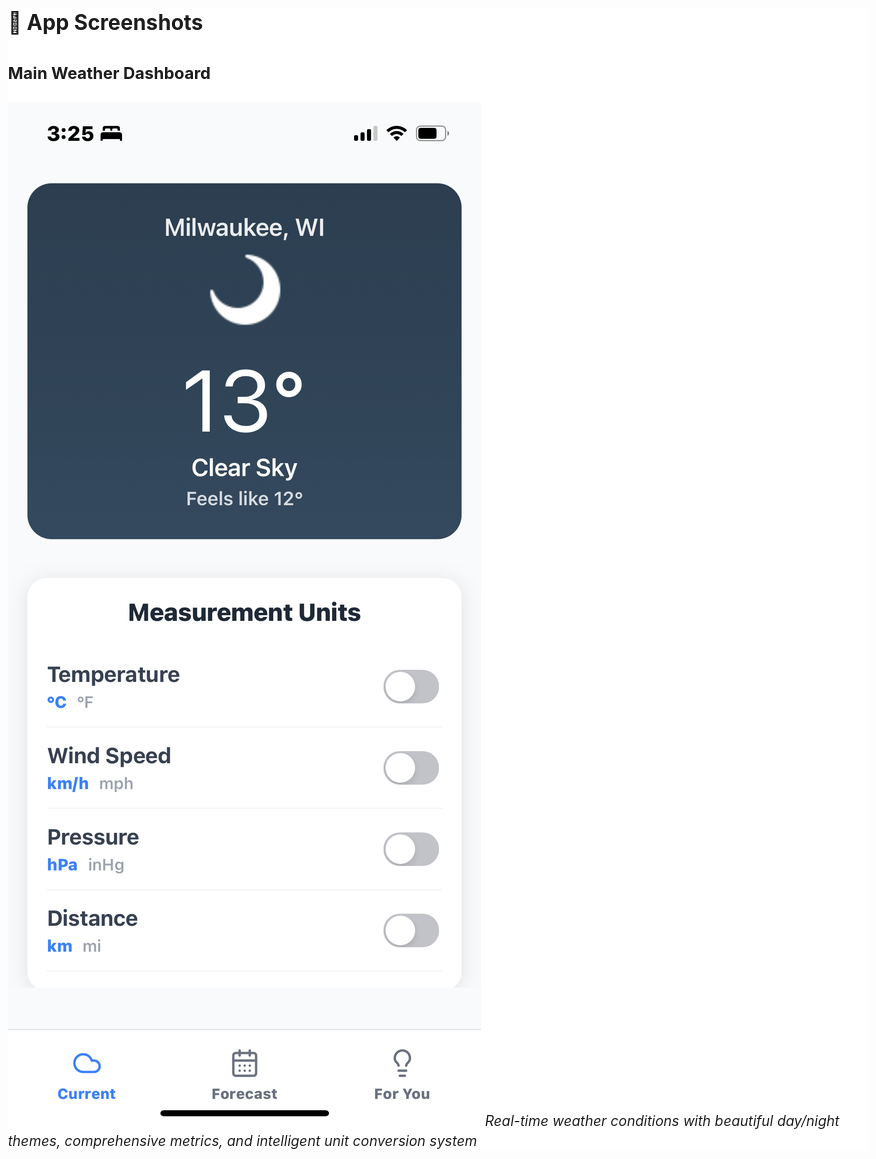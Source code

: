 ## 📱 App Screenshots

### Main Weather Dashboard
![Current Weather Screen](screenshots/Front-end/Index.PNG)
*Real-time weather conditions with beautiful day/night themes, comprehensive metrics, and intelligent unit conversion system*
